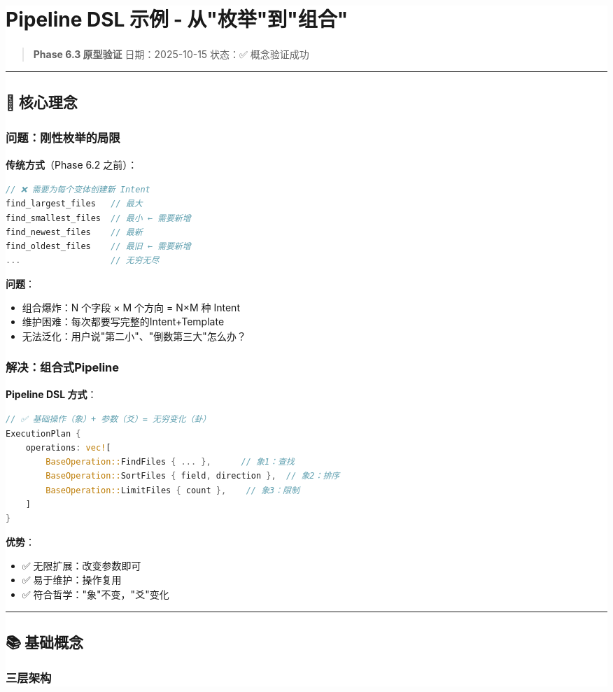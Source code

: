 # Pipeline DSL 示例 - 从"枚举"到"组合"

> **Phase 6.3 原型验证**
> 日期：2025-10-15
> 状态：✅ 概念验证成功

---

## 🎯 核心理念

### 问题：刚性枚举的局限

**传统方式**（Phase 6.2 之前）：
```rust
// ❌ 需要为每个变体创建新 Intent
find_largest_files   // 最大
find_smallest_files  // 最小 ← 需要新增
find_newest_files    // 最新
find_oldest_files    // 最旧 ← 需要新增
...                  // 无穷无尽
```

**问题**：
- 组合爆炸：N 个字段 × M 个方向 = N×M 种 Intent
- 维护困难：每次都要写完整的Intent+Template
- 无法泛化：用户说"第二小"、"倒数第三大"怎么办？

### 解决：组合式Pipeline

**Pipeline DSL 方式**：
```rust
// ✅ 基础操作（象）+ 参数（爻）= 无穷变化（卦）
ExecutionPlan {
    operations: vec![
        BaseOperation::FindFiles { ... },      // 象1：查找
        BaseOperation::SortFiles { field, direction },  // 象2：排序
        BaseOperation::LimitFiles { count },    // 象3：限制
    ]
}
```

**优势**：
- ✅ 无限扩展：改变参数即可
- ✅ 易于维护：操作复用
- ✅ 符合哲学："象"不变，"爻"变化

---

## 📚 基础概念

### 三层架构
